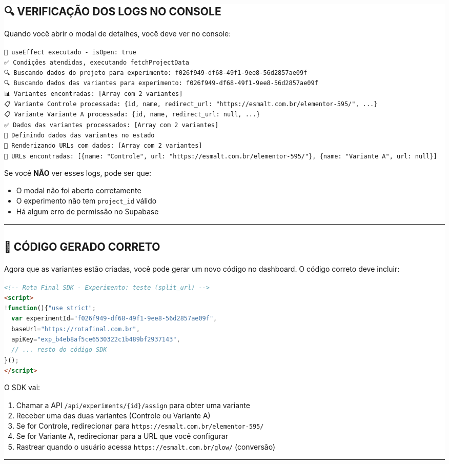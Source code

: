 
## 🔍 VERIFICAÇÃO DOS LOGS NO CONSOLE

Quando você abrir o modal de detalhes, você deve ver no console:

```
🔄 useEffect executado - isOpen: true
✅ Condições atendidas, executando fetchProjectData
🔍 Buscando dados do projeto para experimento: f026f949-df68-49f1-9ee8-56d2857ae09f
🔍 Buscando dados das variantes para experimento: f026f949-df68-49f1-9ee8-56d2857ae09f
📊 Variantes encontradas: [Array com 2 variantes]
📋 Variante Controle processada: {id, name, redirect_url: "https://esmalt.com.br/elementor-595/", ...}
📋 Variante Variante A processada: {id, name, redirect_url: null, ...}
✅ Dados das variantes processados: [Array com 2 variantes]
🔄 Definindo dados das variantes no estado
🎨 Renderizando URLs com dados: [Array com 2 variantes]
🔗 URLs encontradas: [{name: "Controle", url: "https://esmalt.com.br/elementor-595/"}, {name: "Variante A", url: null}]
```

Se você **NÃO** ver esses logs, pode ser que:
- O modal não foi aberto corretamente
- O experimento não tem `project_id` válido
- Há algum erro de permissão no Supabase

---

## 📝 CÓDIGO GERADO CORRETO

Agora que as variantes estão criadas, você pode gerar um novo código no dashboard. O código correto deve incluir:

```html
<!-- Rota Final SDK - Experimento: teste (split_url) -->
<script>
!function(){"use strict";
  var experimentId="f026f949-df68-49f1-9ee8-56d2857ae09f",
  baseUrl="https://rotafinal.com.br",
  apiKey="exp_b4eb8af5ce6530322c1b489bf2937143",
  // ... resto do código SDK
}();
</script>
```

O SDK vai:
1. Chamar a API `/api/experiments/{id}/assign` para obter uma variante
2. Receber uma das duas variantes (Controle ou Variante A)
3. Se for Controle, redirecionar para `https://esmalt.com.br/elementor-595/`
4. Se for Variante A, redirecionar para a URL que você configurar
5. Rastrear quando o usuário acessa `https://esmalt.com.br/glow/` (conversão)

---
